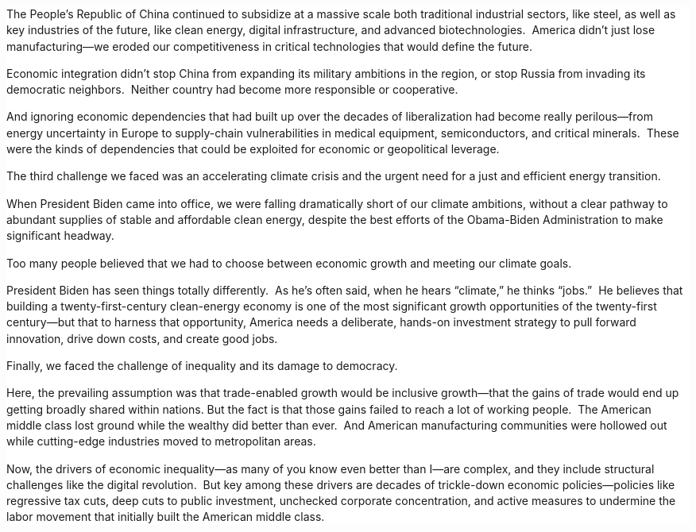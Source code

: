 The People’s Republic of China continued to subsidize at a massive scale
both traditional industrial sectors, like steel, as well as key
industries of the future, like clean energy, digital infrastructure, and
advanced biotechnologies.  America didn’t just lose manufacturing—we
eroded our competitiveness in critical technologies that would define
the future.  
  
Economic integration didn’t stop China from expanding its military
ambitions in the region, or stop Russia from invading its democratic
neighbors.  Neither country had become more responsible or cooperative.

And ignoring economic dependencies that had built up over the decades of
liberalization had become really perilous—from energy uncertainty in
Europe to supply-chain vulnerabilities in medical equipment,
semiconductors, and critical minerals.  These were the kinds of
dependencies that could be exploited for economic or geopolitical
leverage.  
  
The third challenge we faced was an accelerating climate crisis and the
urgent need for a just and efficient energy transition.  
  
When President Biden came into office, we were falling dramatically
short of our climate ambitions, without a clear pathway to abundant
supplies of stable and affordable clean energy, despite the best efforts
of the Obama-Biden Administration to make significant headway.  
  
Too many people believed that we had to choose between economic growth
and meeting our climate goals.  
  
President Biden has seen things totally differently.  As he’s often
said, when he hears “climate,” he thinks “jobs.”  He believes that
building a twenty-first-century clean-energy economy is one of the most
significant growth opportunities of the twenty-first century—but that to
harness that opportunity, America needs a deliberate, hands-on
investment strategy to pull forward innovation, drive down costs, and
create good jobs.  
  
Finally, we faced the challenge of inequality and its damage to
democracy.  
  
Here, the prevailing assumption was that trade-enabled growth would be
inclusive growth—that the gains of trade would end up getting broadly
shared within nations. But the fact is that those gains failed to reach
a lot of working people.  The American middle class lost ground while
the wealthy did better than ever.  And American manufacturing
communities were hollowed out while cutting-edge industries moved to
metropolitan areas.  
  
Now, the drivers of economic inequality—as many of you know even better
than I—are complex, and they include structural challenges like the
digital revolution.  But key among these drivers are decades of
trickle-down economic policies—policies like regressive tax cuts, deep
cuts to public investment, unchecked corporate concentration, and active
measures to undermine the labor movement that initially built the
American middle class.  
  